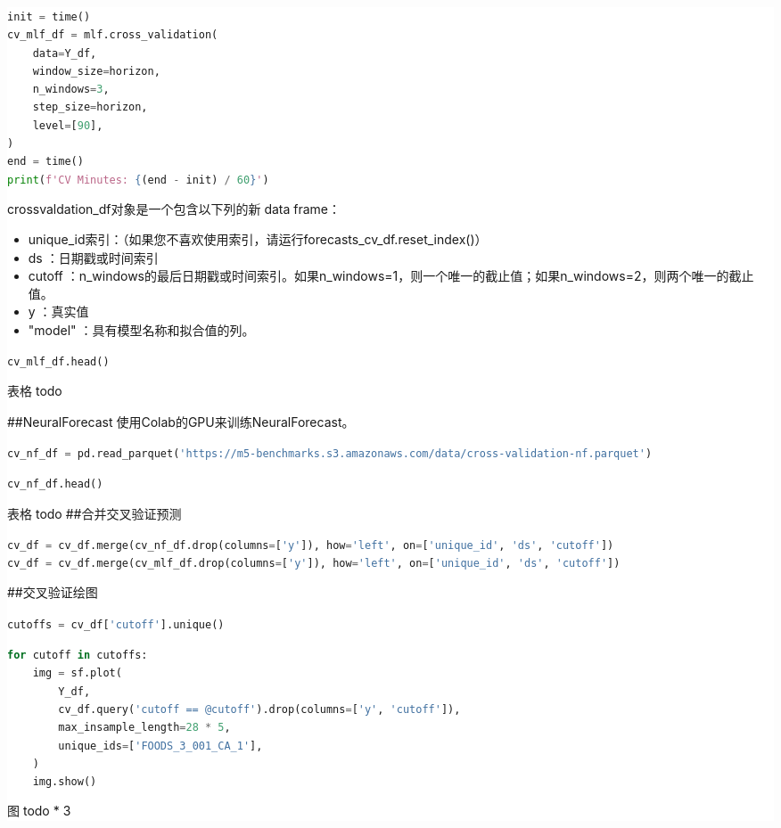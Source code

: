 
```python
init = time()
cv_mlf_df = mlf.cross_validation(
    data=Y_df, 
    window_size=horizon, 
    n_windows=3, 
    step_size=horizon, 
    level=[90],
)
end = time()
print(f'CV Minutes: {(end - init) / 60}')
```

crossvaldation_df对象是一个包含以下列的新 data frame：

- unique_id索引：（如果您不喜欢使用索引，请运行forecasts_cv_df.reset_index()）
- ds ：日期戳或时间索引
- cutoff ：n_windows的最后日期戳或时间索引。如果n_windows=1，则一个唯一的截止值；如果n_windows=2，则两个唯一的截止值。
- y ：真实值
- "model" ：具有模型名称和拟合值的列。

```python
cv_mlf_df.head()
```

表格 todo

##NeuralForecast
使用Colab的GPU来训练NeuralForecast。
```python
cv_nf_df = pd.read_parquet('https://m5-benchmarks.s3.amazonaws.com/data/cross-validation-nf.parquet')
```

```python
cv_nf_df.head()
```

表格 todo
##合并交叉验证预测
```python
cv_df = cv_df.merge(cv_nf_df.drop(columns=['y']), how='left', on=['unique_id', 'ds', 'cutoff'])
cv_df = cv_df.merge(cv_mlf_df.drop(columns=['y']), how='left', on=['unique_id', 'ds', 'cutoff'])
```

##交叉验证绘图
```python
cutoffs = cv_df['cutoff'].unique()
```
```python
for cutoff in cutoffs:
    img = sf.plot(
        Y_df, 
        cv_df.query('cutoff == @cutoff').drop(columns=['y', 'cutoff']), 
        max_insample_length=28 * 5, 
        unique_ids=['FOODS_3_001_CA_1'],
    )
    img.show()
```
图 todo * 3
